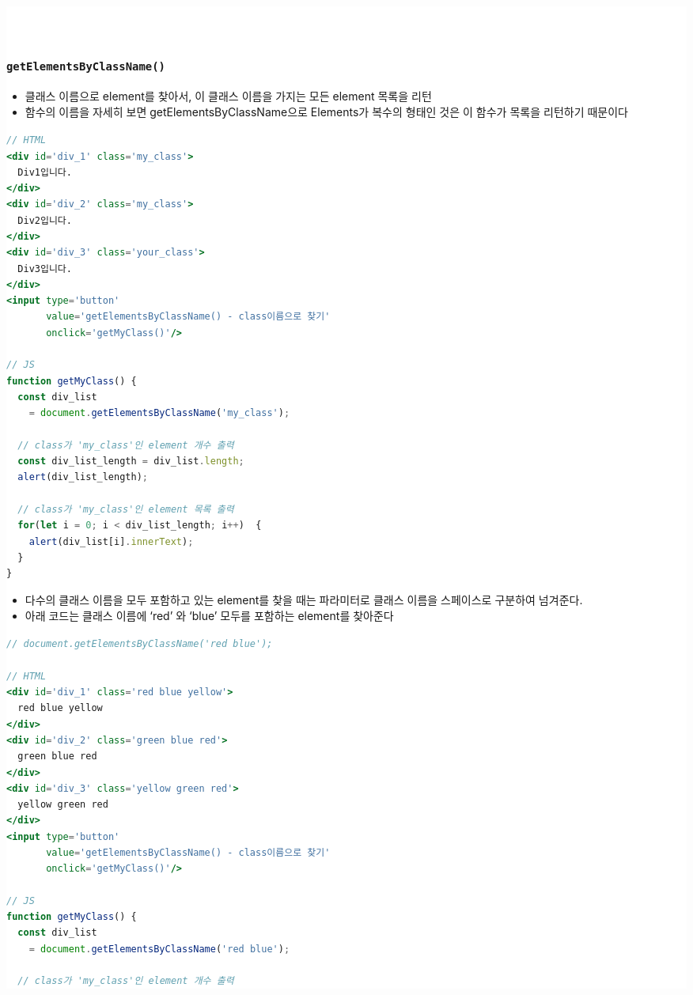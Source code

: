 <br>

<br>

### `getElementsByClassName()`

- 클래스 이름으로 element를 찾아서, 이 클래스 이름을 가지는 모든 element 목록을 리턴
- 함수의 이름을 자세히 보면 getElementsByClassName으로 Elements가 복수의 형태인 것은 이 함수가 목록을 리턴하기 때문이다

```jsx
// HTML
<div id='div_1' class='my_class'>
  Div1입니다.
</div>
<div id='div_2' class='my_class'>
  Div2입니다.
</div>
<div id='div_3' class='your_class'>
  Div3입니다.
</div>
<input type='button'
       value='getElementsByClassName() - class이름으로 찾기'
       onclick='getMyClass()'/>

// JS
function getMyClass() {
  const div_list 
    = document.getElementsByClassName('my_class');
  
  // class가 'my_class'인 element 개수 출력
  const div_list_length = div_list.length;
  alert(div_list_length);
  
  // class가 'my_class'인 element 목록 출력
  for(let i = 0; i < div_list_length; i++)  {
    alert(div_list[i].innerText);
  }
}
```

- 다수의 클래스 이름을 모두 포함하고 있는 element를 찾을 때는 파라미터로 클래스 이름을 스페이스로 구분하여 넘겨준다.
- 아래 코드는 클래스 이름에 ‘red’ 와 ‘blue’ 모두를 포함하는 element를 찾아준다

```jsx
// document.getElementsByClassName('red blue');

// HTML
<div id='div_1' class='red blue yellow'>
  red blue yellow
</div>
<div id='div_2' class='green blue red'>
  green blue red
</div>
<div id='div_3' class='yellow green red'>
  yellow green red
</div>
<input type='button'
       value='getElementsByClassName() - class이름으로 찾기'
       onclick='getMyClass()'/>

// JS
function getMyClass() {
  const div_list 
    = document.getElementsByClassName('red blue');
  
  // class가 'my_class'인 element 개수 출력
```